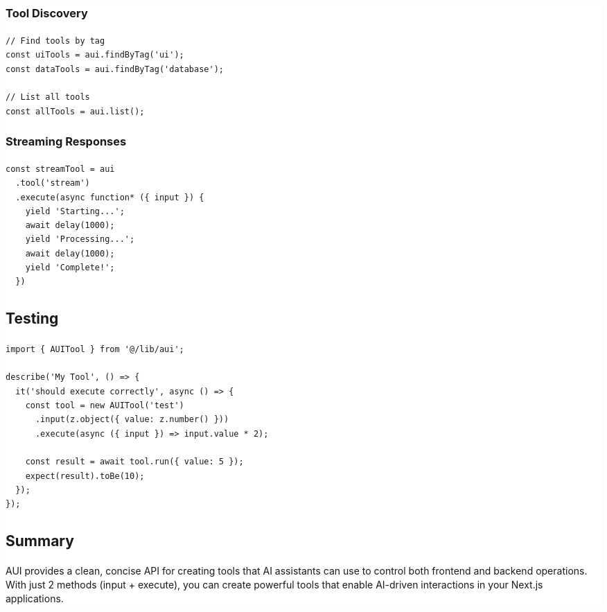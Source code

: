 ### Tool Discovery
```tsx
// Find tools by tag
const uiTools = aui.findByTag('ui');
const dataTools = aui.findByTag('database');

// List all tools
const allTools = aui.list();
```

### Streaming Responses
```tsx
const streamTool = aui
  .tool('stream')
  .execute(async function* ({ input }) {
    yield 'Starting...';
    await delay(1000);
    yield 'Processing...';
    await delay(1000);
    yield 'Complete!';
  })
```

## Testing
```tsx
import { AUITool } from '@/lib/aui';

describe('My Tool', () => {
  it('should execute correctly', async () => {
    const tool = new AUITool('test')
      .input(z.object({ value: z.number() }))
      .execute(async ({ input }) => input.value * 2);
    
    const result = await tool.run({ value: 5 });
    expect(result).toBe(10);
  });
});
```

## Summary
AUI provides a clean, concise API for creating tools that AI assistants can use to control both frontend and backend operations. With just 2 methods (input + execute), you can create powerful tools that enable AI-driven interactions in your Next.js applications.